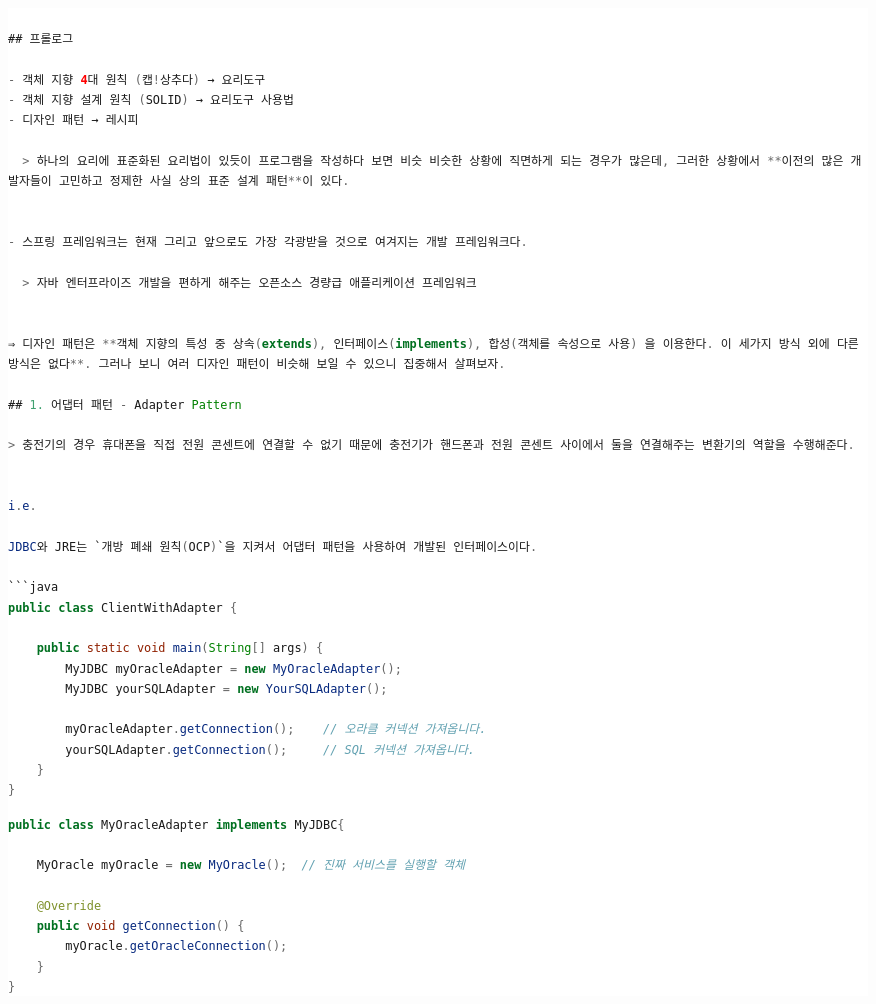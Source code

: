 ```java

## 프롤로그

- 객체 지향 4대 원칙 (캡!상추다) → 요리도구
- 객체 지향 설계 원칙 (SOLID) → 요리도구 사용법
- 디자인 패턴 → 레시피

  > 하나의 요리에 표준화된 요리법이 있듯이 프로그램을 작성하다 보면 비슷 비슷한 상황에 직면하게 되는 경우가 많은데, 그러한 상황에서 **이전의 많은 개발자들이 고민하고 정제한 사실 상의 표준 설계 패턴**이 있다.


- 스프링 프레임워크는 현재 그리고 앞으로도 가장 각광받을 것으로 여겨지는 개발 프레임워크다.

  > 자바 엔터프라이즈 개발을 편하게 해주는 오픈소스 경량급 애플리케이션 프레임워크


⇒ 디자인 패턴은 **객체 지향의 특성 중 상속(extends), 인터페이스(implements), 합성(객체를 속성으로 사용) 을 이용한다. 이 세가지 방식 외에 다른 방식은 없다**. 그러나 보니 여러 디자인 패턴이 비슷해 보일 수 있으니 집중해서 살펴보자.

## 1. 어댑터 패턴 - Adapter Pattern

> 충전기의 경우 휴대폰을 직접 전원 콘센트에 연결할 수 없기 때문에 충전기가 핸드폰과 전원 콘센트 사이에서 둘을 연결해주는 변환기의 역할을 수행해준다.


i.e.

JDBC와 JRE는 `개방 폐쇄 원칙(OCP)`을 지켜서 어댑터 패턴을 사용하여 개발된 인터페이스이다.

```java
public class ClientWithAdapter {

    public static void main(String[] args) {
        MyJDBC myOracleAdapter = new MyOracleAdapter();
        MyJDBC yourSQLAdapter = new YourSQLAdapter();

        myOracleAdapter.getConnection();    // 오라클 커넥션 가져옵니다.
        yourSQLAdapter.getConnection();     // SQL 커넥션 가져옵니다.
    }
}
```

```java
public class MyOracleAdapter implements MyJDBC{

    MyOracle myOracle = new MyOracle();  // 진짜 서비스를 실행할 객체

    @Override
    public void getConnection() {
        myOracle.getOracleConnection();
    }
}
```
